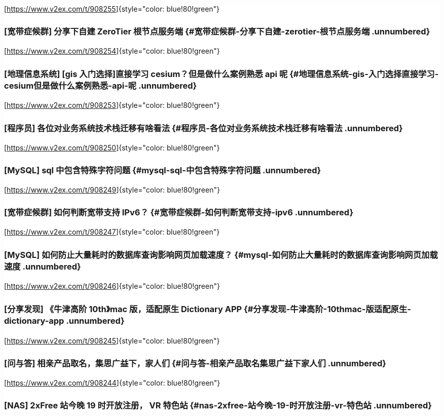 [<https://www.v2ex.com/t/908255>]{style="color: blue!80!green"}



### **\[宽带症候群\] 分享下自建 ZeroTier 根节点服务端** {#宽带症候群-分享下自建-zerotier-根节点服务端 .unnumbered}

[<https://www.v2ex.com/t/908254>]{style="color: blue!80!green"}



### **\[地理信息系统\] \[gis 入门选择\]直接学习 cesium？但是做什么案例熟悉 api 呢** {#地理信息系统-gis-入门选择直接学习-cesium但是做什么案例熟悉-api-呢 .unnumbered}

[<https://www.v2ex.com/t/908253>]{style="color: blue!80!green"}



### **\[程序员\] 各位对业务系统技术栈迁移有啥看法** {#程序员-各位对业务系统技术栈迁移有啥看法 .unnumbered}

[<https://www.v2ex.com/t/908250>]{style="color: blue!80!green"}



### **\[MySQL\] sql 中包含特殊字符问题** {#mysql-sql-中包含特殊字符问题 .unnumbered}

[<https://www.v2ex.com/t/908249>]{style="color: blue!80!green"}



### **\[宽带症候群\] 如何判断宽带支持 IPv6？** {#宽带症候群-如何判断宽带支持-ipv6 .unnumbered}

[<https://www.v2ex.com/t/908247>]{style="color: blue!80!green"}



### **\[MySQL\] 如何防止大量耗时的数据库查询影响网页加载速度？** {#mysql-如何防止大量耗时的数据库查询影响网页加载速度 .unnumbered}

[<https://www.v2ex.com/t/908246>]{style="color: blue!80!green"}



### **\[分享发现\] 《牛津高阶 10th》mac 版，适配原生 Dictionary APP** {#分享发现-牛津高阶-10thmac-版适配原生-dictionary-app .unnumbered}

[<https://www.v2ex.com/t/908245>]{style="color: blue!80!green"}



### **\[问与答\] 相亲产品取名，集思广益下，家人们** {#问与答-相亲产品取名集思广益下家人们 .unnumbered}

[<https://www.v2ex.com/t/908244>]{style="color: blue!80!green"}



### **\[NAS\] 2xFree 站今晚 19 时开放注册， VR 特色站** {#nas-2xfree-站今晚-19-时开放注册-vr-特色站 .unnumbered}
